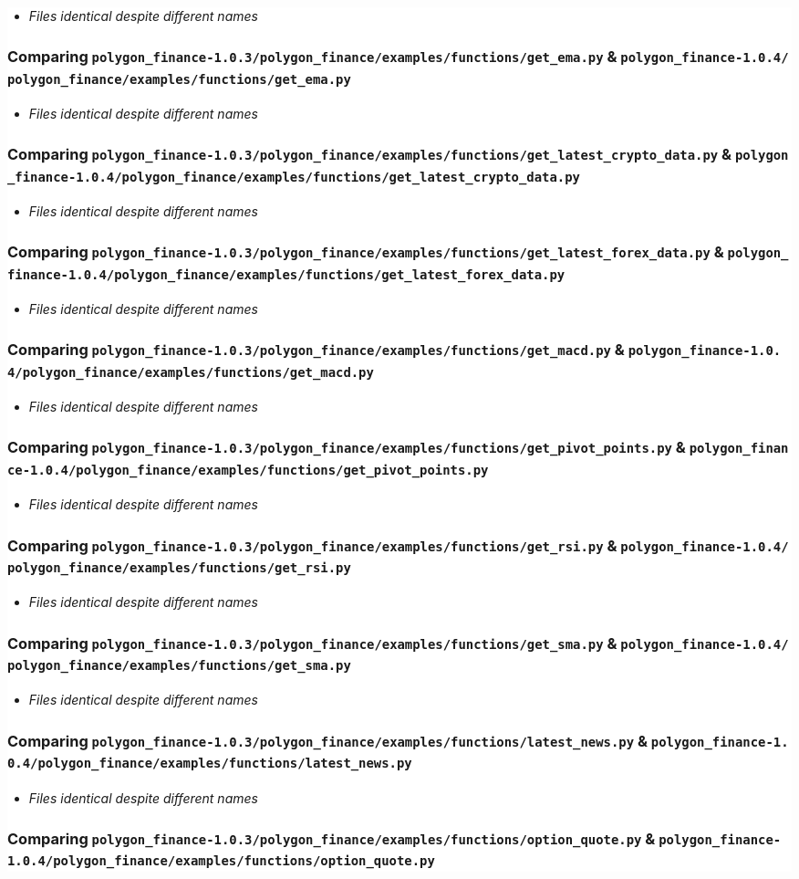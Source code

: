  * *Files identical despite different names*

### Comparing `polygon_finance-1.0.3/polygon_finance/examples/functions/get_ema.py` & `polygon_finance-1.0.4/polygon_finance/examples/functions/get_ema.py`

 * *Files identical despite different names*

### Comparing `polygon_finance-1.0.3/polygon_finance/examples/functions/get_latest_crypto_data.py` & `polygon_finance-1.0.4/polygon_finance/examples/functions/get_latest_crypto_data.py`

 * *Files identical despite different names*

### Comparing `polygon_finance-1.0.3/polygon_finance/examples/functions/get_latest_forex_data.py` & `polygon_finance-1.0.4/polygon_finance/examples/functions/get_latest_forex_data.py`

 * *Files identical despite different names*

### Comparing `polygon_finance-1.0.3/polygon_finance/examples/functions/get_macd.py` & `polygon_finance-1.0.4/polygon_finance/examples/functions/get_macd.py`

 * *Files identical despite different names*

### Comparing `polygon_finance-1.0.3/polygon_finance/examples/functions/get_pivot_points.py` & `polygon_finance-1.0.4/polygon_finance/examples/functions/get_pivot_points.py`

 * *Files identical despite different names*

### Comparing `polygon_finance-1.0.3/polygon_finance/examples/functions/get_rsi.py` & `polygon_finance-1.0.4/polygon_finance/examples/functions/get_rsi.py`

 * *Files identical despite different names*

### Comparing `polygon_finance-1.0.3/polygon_finance/examples/functions/get_sma.py` & `polygon_finance-1.0.4/polygon_finance/examples/functions/get_sma.py`

 * *Files identical despite different names*

### Comparing `polygon_finance-1.0.3/polygon_finance/examples/functions/latest_news.py` & `polygon_finance-1.0.4/polygon_finance/examples/functions/latest_news.py`

 * *Files identical despite different names*

### Comparing `polygon_finance-1.0.3/polygon_finance/examples/functions/option_quote.py` & `polygon_finance-1.0.4/polygon_finance/examples/functions/option_quote.py`
